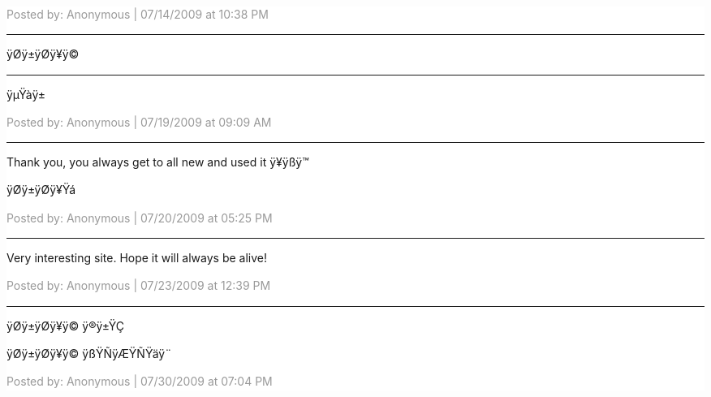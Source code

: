 <span style="color:#999">Posted by: Anonymous | 07/14/2009 at 10:38 PM</span>

---

ÿØÿ±ÿØÿ¥ÿ©
___
ÿµŸàÿ±

<span style="color:#999">Posted by: Anonymous | 07/19/2009 at 09:09 AM</span>

---

Thank you, you always get to all new and used it 
ÿ¥ÿßÿ™ 

ÿØÿ±ÿØÿ¥Ÿá

<span style="color:#999">Posted by: Anonymous | 07/20/2009 at 05:25 PM</span>

---

Very interesting site. Hope it will always be alive!

<span style="color:#999">Posted by: Anonymous | 07/23/2009 at 12:39 PM</span>

---

ÿØÿ±ÿØÿ¥ÿ© ÿ®ÿ±ŸÇ 


ÿØÿ±ÿØÿ¥ÿ© ÿßŸÑÿÆŸÑŸäÿ¨

<span style="color:#999">Posted by: Anonymous | 07/30/2009 at 07:04 PM</span>